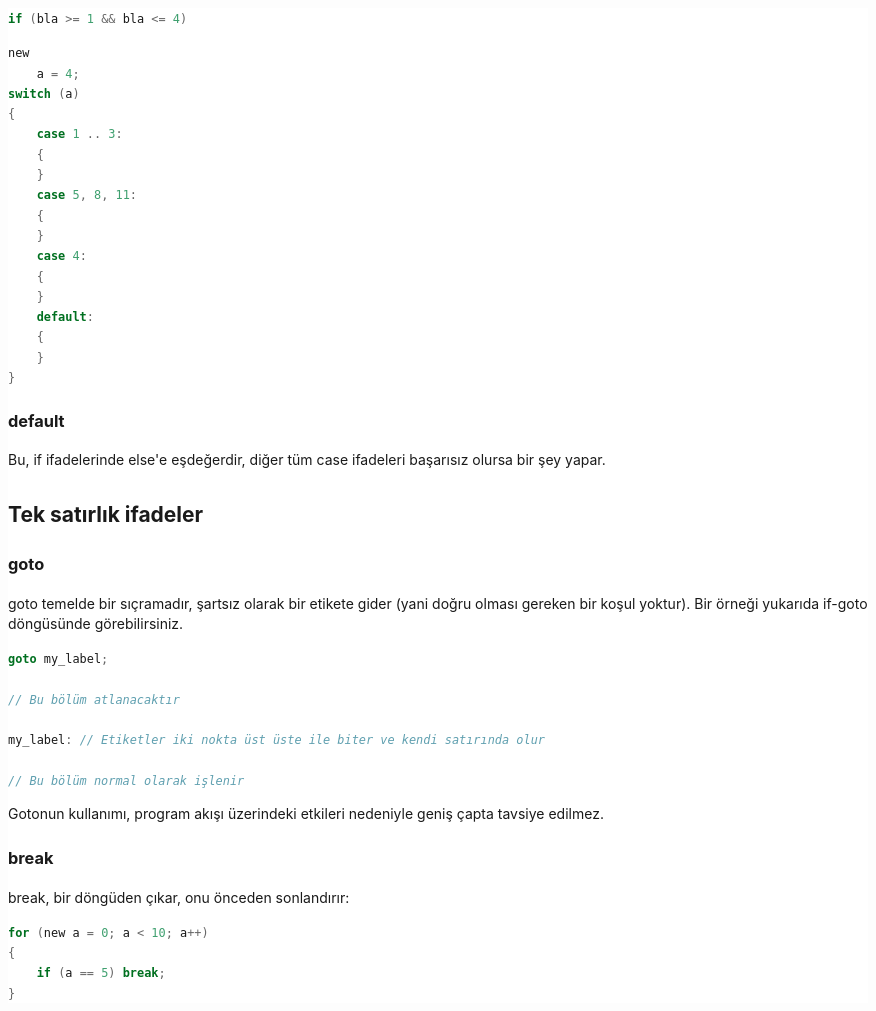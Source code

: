 ```c
if (bla >= 1 && bla <= 4)
```

```c
new
    a = 4;
switch (a)
{
    case 1 .. 3:
    {
    }
    case 5, 8, 11:
    {
    }
    case 4:
    {
    }
    default:
    {
    }
}
```

### default

Bu, if ifadelerinde else'e eşdeğerdir, diğer tüm case ifadeleri başarısız olursa bir şey yapar.

## Tek satırlık ifadeler

### goto

goto temelde bir sıçramadır, şartsız olarak bir etikete gider (yani doğru olması gereken bir koşul yoktur). Bir örneği yukarıda if-goto döngüsünde görebilirsiniz.

```c
goto my_label;

// Bu bölüm atlanacaktır

my_label: // Etiketler iki nokta üst üste ile biter ve kendi satırında olur

// Bu bölüm normal olarak işlenir
```

Gotonun kullanımı, program akışı üzerindeki etkileri nedeniyle geniş çapta tavsiye edilmez.

### break

break, bir döngüden çıkar, onu önceden sonlandırır:

```c
for (new a = 0; a < 10; a++)
{
    if (a == 5) break;
}
```
